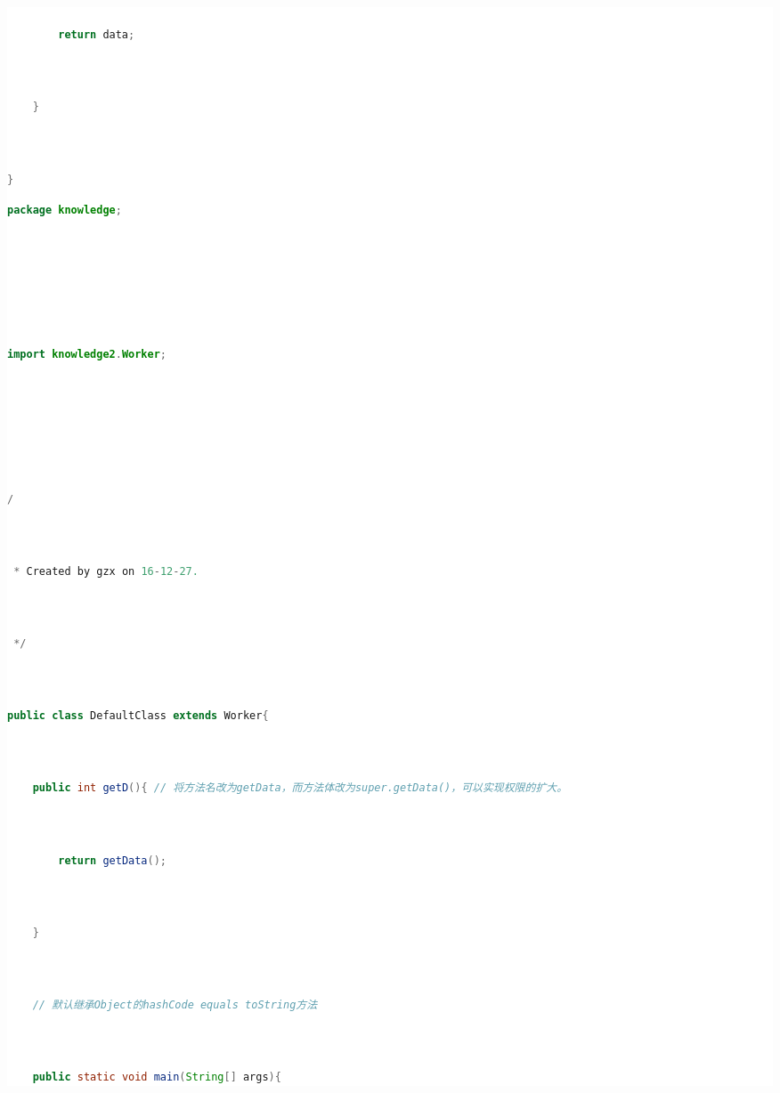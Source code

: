 ```java

        return data;



    }



}
```



```java
package knowledge;



 



import knowledge2.Worker;



 



/



 * Created by gzx on 16-12-27.



 */



public class DefaultClass extends Worker{



    public int getD(){ // 将方法名改为getData，而方法体改为super.getData()，可以实现权限的扩大。



        return getData();



    }



    // 默认继承Object的hashCode equals toString方法



    public static void main(String[] args){
```
